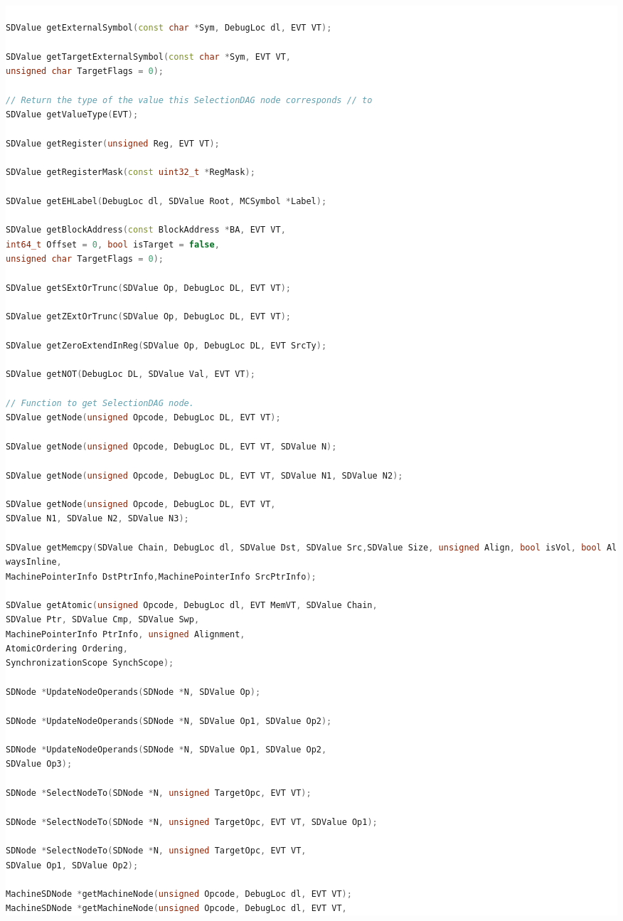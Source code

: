 ```cpp

SDValue getExternalSymbol(const char *Sym, DebugLoc dl, EVT VT);

SDValue getTargetExternalSymbol(const char *Sym, EVT VT,
unsigned char TargetFlags = 0);

// Return the type of the value this SelectionDAG node corresponds // to
SDValue getValueType(EVT);

SDValue getRegister(unsigned Reg, EVT VT);

SDValue getRegisterMask(const uint32_t *RegMask);

SDValue getEHLabel(DebugLoc dl, SDValue Root, MCSymbol *Label);

SDValue getBlockAddress(const BlockAddress *BA, EVT VT,
int64_t Offset = 0, bool isTarget = false,
unsigned char TargetFlags = 0);

SDValue getSExtOrTrunc(SDValue Op, DebugLoc DL, EVT VT);

SDValue getZExtOrTrunc(SDValue Op, DebugLoc DL, EVT VT);

SDValue getZeroExtendInReg(SDValue Op, DebugLoc DL, EVT SrcTy);

SDValue getNOT(DebugLoc DL, SDValue Val, EVT VT);

// Function to get SelectionDAG node.
SDValue getNode(unsigned Opcode, DebugLoc DL, EVT VT);

SDValue getNode(unsigned Opcode, DebugLoc DL, EVT VT, SDValue N);

SDValue getNode(unsigned Opcode, DebugLoc DL, EVT VT, SDValue N1, SDValue N2);

SDValue getNode(unsigned Opcode, DebugLoc DL, EVT VT,
SDValue N1, SDValue N2, SDValue N3);

SDValue getMemcpy(SDValue Chain, DebugLoc dl, SDValue Dst, SDValue Src,SDValue Size, unsigned Align, bool isVol, bool AlwaysInline,
MachinePointerInfo DstPtrInfo,MachinePointerInfo SrcPtrInfo);

SDValue getAtomic(unsigned Opcode, DebugLoc dl, EVT MemVT, SDValue Chain,
SDValue Ptr, SDValue Cmp, SDValue Swp,
MachinePointerInfo PtrInfo, unsigned Alignment,
AtomicOrdering Ordering,
SynchronizationScope SynchScope);

SDNode *UpdateNodeOperands(SDNode *N, SDValue Op);

SDNode *UpdateNodeOperands(SDNode *N, SDValue Op1, SDValue Op2);

SDNode *UpdateNodeOperands(SDNode *N, SDValue Op1, SDValue Op2,
SDValue Op3);

SDNode *SelectNodeTo(SDNode *N, unsigned TargetOpc, EVT VT);

SDNode *SelectNodeTo(SDNode *N, unsigned TargetOpc, EVT VT, SDValue Op1);

SDNode *SelectNodeTo(SDNode *N, unsigned TargetOpc, EVT VT,
SDValue Op1, SDValue Op2);

MachineSDNode *getMachineNode(unsigned Opcode, DebugLoc dl, EVT VT);
MachineSDNode *getMachineNode(unsigned Opcode, DebugLoc dl, EVT VT,
```